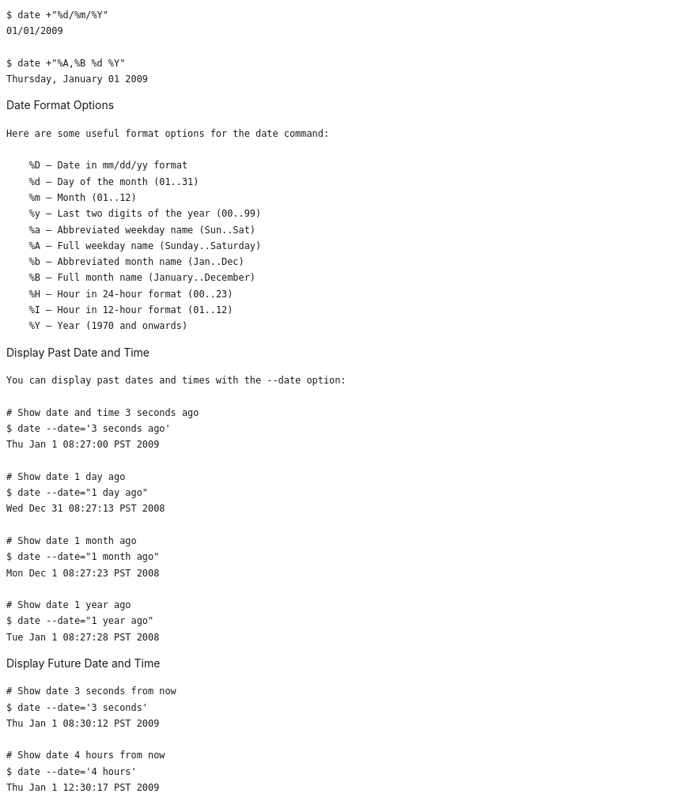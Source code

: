     $ date +"%d/%m/%Y"
    01/01/2009

    $ date +"%A,%B %d %Y"
    Thursday, January 01 2009

Date Format Options

    Here are some useful format options for the date command:

        %D – Date in mm/dd/yy format
        %d – Day of the month (01..31)
        %m – Month (01..12)
        %y – Last two digits of the year (00..99)
        %a – Abbreviated weekday name (Sun..Sat)
        %A – Full weekday name (Sunday..Saturday)
        %b – Abbreviated month name (Jan..Dec)
        %B – Full month name (January..December)
        %H – Hour in 24-hour format (00..23)
        %I – Hour in 12-hour format (01..12)
        %Y – Year (1970 and onwards)

Display Past Date and Time

    You can display past dates and times with the --date option:

    # Show date and time 3 seconds ago
    $ date --date='3 seconds ago'
    Thu Jan 1 08:27:00 PST 2009

    # Show date 1 day ago
    $ date --date="1 day ago"
    Wed Dec 31 08:27:13 PST 2008

    # Show date 1 month ago
    $ date --date="1 month ago"
    Mon Dec 1 08:27:23 PST 2008

    # Show date 1 year ago
    $ date --date="1 year ago"
    Tue Jan 1 08:27:28 PST 2008

Display Future Date and Time

    # Show date 3 seconds from now
    $ date --date='3 seconds'
    Thu Jan 1 08:30:12 PST 2009

    # Show date 4 hours from now
    $ date --date='4 hours'
    Thu Jan 1 12:30:17 PST 2009
